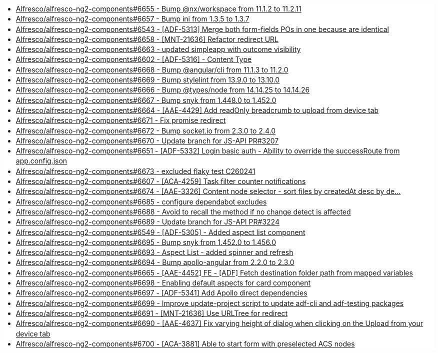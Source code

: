 -   [Alfresco/alfresco-ng2-components#6655 - Bump @nx/workspace from 11.1.2 to 11.2.11](https://github.com/Alfresco/alfresco-ng2-components/pull/6655)
-   [Alfresco/alfresco-ng2-components#6657 - Bump ini from 1.3.5 to 1.3.7](https://github.com/Alfresco/alfresco-ng2-components/pull/6657)
-   [Alfresco/alfresco-ng2-components#6543 - [ADF-5313] Merge both form-fields POs in one because are identical](https://github.com/Alfresco/alfresco-ng2-components/pull/6543)
-   [Alfresco/alfresco-ng2-components#6658 - [MNT-21636] Refactor redirect URL](https://github.com/Alfresco/alfresco-ng2-components/pull/6658)
-   [Alfresco/alfresco-ng2-components#6663 - updated simpleapp with outcome visibility](https://github.com/Alfresco/alfresco-ng2-components/pull/6663)
-   [Alfresco/alfresco-ng2-components#6602 - [ADF-5316] - Content Type](https://github.com/Alfresco/alfresco-ng2-components/pull/6602)
-   [Alfresco/alfresco-ng2-components#6668 - Bump @angular/cli from 11.1.3 to 11.2.0](https://github.com/Alfresco/alfresco-ng2-components/pull/6668)
-   [Alfresco/alfresco-ng2-components#6669 - Bump stylelint from 13.9.0 to 13.10.0](https://github.com/Alfresco/alfresco-ng2-components/pull/6669)
-   [Alfresco/alfresco-ng2-components#6666 - Bump @types/node from 14.14.25 to 14.14.26](https://github.com/Alfresco/alfresco-ng2-components/pull/6666)
-   [Alfresco/alfresco-ng2-components#6667 - Bump snyk from 1.448.0 to 1.452.0](https://github.com/Alfresco/alfresco-ng2-components/pull/6667)
-   [Alfresco/alfresco-ng2-components#6664 - [AAE-4429] Add readOnly breadcrumb to upload from device tab](https://github.com/Alfresco/alfresco-ng2-components/pull/6664)
-   [Alfresco/alfresco-ng2-components#6671 - Fix promise redirect](https://github.com/Alfresco/alfresco-ng2-components/pull/6671)
-   [Alfresco/alfresco-ng2-components#6672 - Bump socket.io from 2.3.0 to 2.4.0](https://github.com/Alfresco/alfresco-ng2-components/pull/6672)
-   [Alfresco/alfresco-ng2-components#6670 - Update branch for JS-API PR#3207](https://github.com/Alfresco/alfresco-ng2-components/pull/6670)
-   [Alfresco/alfresco-ng2-components#6651 - [ADF-5332] Login basic auth - Ability to override the successRoute from app.config.json](https://github.com/Alfresco/alfresco-ng2-components/pull/6651)
-   [Alfresco/alfresco-ng2-components#6673 - excluded flaky test C260241](https://github.com/Alfresco/alfresco-ng2-components/pull/6673)
-   [Alfresco/alfresco-ng2-components#6607 - [ACA-4259] Task filter counter notifications](https://github.com/Alfresco/alfresco-ng2-components/pull/6607)
-   [Alfresco/alfresco-ng2-components#6674 - [AAE-3326] Content node selector - sort files by createdAt desc by de…](https://github.com/Alfresco/alfresco-ng2-components/pull/6674)
-   [Alfresco/alfresco-ng2-components#6685 - configure dependabot excludes](https://github.com/Alfresco/alfresco-ng2-components/pull/6685)
-   [Alfresco/alfresco-ng2-components#6688 - Avoid to recall the method if no change detect is affected](https://github.com/Alfresco/alfresco-ng2-components/pull/6688)
-   [Alfresco/alfresco-ng2-components#6689 - Update branch for JS-API PR#3224](https://github.com/Alfresco/alfresco-ng2-components/pull/6689)
-   [Alfresco/alfresco-ng2-components#6549 - [ADF-5305] - Added aspect list component](https://github.com/Alfresco/alfresco-ng2-components/pull/6549)
-   [Alfresco/alfresco-ng2-components#6695 - Bump snyk from 1.452.0 to 1.456.0](https://github.com/Alfresco/alfresco-ng2-components/pull/6695)
-   [Alfresco/alfresco-ng2-components#6693 - Aspect List - added spinner and refresh](https://github.com/Alfresco/alfresco-ng2-components/pull/6693)
-   [Alfresco/alfresco-ng2-components#6694 - Bump apollo-angular from 2.2.0 to 2.3.0](https://github.com/Alfresco/alfresco-ng2-components/pull/6694)
-   [Alfresco/alfresco-ng2-components#6665 - [AAE-4452] FE - [ADF] Fetch destination folder path from mapped variables](https://github.com/Alfresco/alfresco-ng2-components/pull/6665)
-   [Alfresco/alfresco-ng2-components#6698 - Enabling default aspects for card component](https://github.com/Alfresco/alfresco-ng2-components/pull/6698)
-   [Alfresco/alfresco-ng2-components#6697 - [ADF-5341] Add Apollo direct dependencies](https://github.com/Alfresco/alfresco-ng2-components/pull/6697)
-   [Alfresco/alfresco-ng2-components#6699 - Improve update-project script to update adf-cli and adf-testing packages](https://github.com/Alfresco/alfresco-ng2-components/pull/6699)
-   [Alfresco/alfresco-ng2-components#6691 - [MNT-21636] Use URLTree for redirect](https://github.com/Alfresco/alfresco-ng2-components/pull/6691)
-   [Alfresco/alfresco-ng2-components#6690 - [AAE-4637] Fix varying height of dialog when clicking on the Upload from your device tab](https://github.com/Alfresco/alfresco-ng2-components/pull/6690)
-   [Alfresco/alfresco-ng2-components#6700 - [ACA-3881] Able to start form with preselected ACS nodes](https://github.com/Alfresco/alfresco-ng2-components/pull/6700)